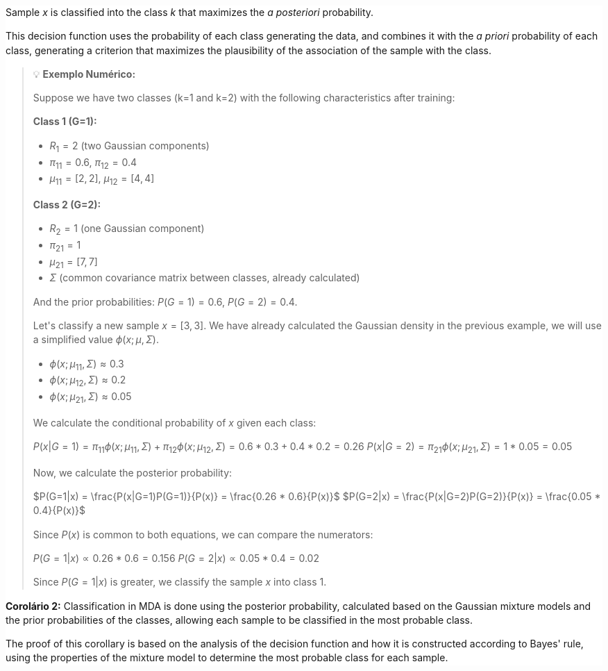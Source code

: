 Sample $x$ is classified into the class $k$ that maximizes the *a posteriori* probability.

This decision function uses the probability of each class generating the data, and combines it with the *a priori* probability of each class, generating a criterion that maximizes the plausibility of the association of the sample with the class.

> 💡 **Exemplo Numérico:**
>
>  Suppose we have two classes (k=1 and k=2) with the following characteristics after training:
>
>  **Class 1 (G=1):**
>  *   $R_1 = 2$ (two Gaussian components)
>  *   $\pi_{11} = 0.6$, $\pi_{12} = 0.4$
>  *   $\mu_{11} = [2, 2]$, $\mu_{12} = [4, 4]$
>
>  **Class 2 (G=2):**
>  *   $R_2 = 1$ (one Gaussian component)
>  *   $\pi_{21} = 1$
>  *   $\mu_{21} = [7, 7]$
>  *   $\Sigma$ (common covariance matrix between classes, already calculated)
>
>  And the prior probabilities: $P(G=1) = 0.6$, $P(G=2) = 0.4$.
>
> Let's classify a new sample $x = [3, 3]$. We have already calculated the Gaussian density in the previous example, we will use a simplified value $\phi(x; \mu, \Sigma)$.
>
>  *   $\phi(x; \mu_{11}, \Sigma) \approx 0.3$
>  *   $\phi(x; \mu_{12}, \Sigma) \approx 0.2$
>  *   $\phi(x; \mu_{21}, \Sigma) \approx 0.05$
>
>  We calculate the conditional probability of $x$ given each class:
>
>  $P(x|G=1) = \pi_{11} \phi(x; \mu_{11}, \Sigma) + \pi_{12} \phi(x; \mu_{12}, \Sigma) = 0.6 * 0.3 + 0.4 * 0.2 = 0.26$
>  $P(x|G=2) = \pi_{21} \phi(x; \mu_{21}, \Sigma) = 1 * 0.05 = 0.05$
>
>  Now, we calculate the posterior probability:
>
>  $P(G=1|x) = \frac{P(x|G=1)P(G=1)}{P(x)} = \frac{0.26 * 0.6}{P(x)}$
>  $P(G=2|x) = \frac{P(x|G=2)P(G=2)}{P(x)} = \frac{0.05 * 0.4}{P(x)}$
>
>  Since $P(x)$ is common to both equations, we can compare the numerators:
>
>  $P(G=1|x) \propto 0.26 * 0.6 = 0.156$
>  $P(G=2|x) \propto 0.05 * 0.4 = 0.02$
>
>  Since $P(G=1|x)$ is greater, we classify the sample *x* into class 1.

**Corolário 2:** Classification in MDA is done using the posterior probability, calculated based on the Gaussian mixture models and the prior probabilities of the classes, allowing each sample to be classified in the most probable class.

The proof of this corollary is based on the analysis of the decision function and how it is constructed according to Bayes' rule, using the properties of the mixture model to determine the most probable class for each sample.


[^12.1]: "In this chapter we describe generalizations of linear decision boundaries for classification. Optimal separating hyperplanes are introduced in Chapter 4 for the case when two classes are linearly separable. Here we cover extensions to the nonseparable case, where the classes overlap. These techniques are then generalized to what is known as the support vector machine, which produces nonlinear boundaries by constructing a linear boundary in a large, transformed version of the feature space." *(Trecho de  "Support Vector Machines and Flexible Discriminants")*
[^12.2]: "In Chapter 4 we discussed a technique for constructing an optimal separating hyperplane between two perfectly separated classes. We review this and generalize to the nonseparable case, where the classes may not be separable by a linear boundary." *(Trecho de  "Support Vector Machines and Flexible Discriminants")*
[^12.4]: "In the remainder of this chapter we describe a class of techniques that attend to all these issues by generalizing the LDA model. This is achieved largely by three different ideas." *(Trecho de  "Support Vector Machines and Flexible Discriminants")*
[^12.7]: "Linear discriminant analysis can be viewed as a prototype classifier. Each class is represented by its centroid, and we classify to the closest using an appropriate metric. In many situations a single prototype is not sufficient to represent inhomogeneous classes, and mixture models are more appropriate. In this section we review Gaussian mixture models and show how they can be generalized via the FDA and PDA methods discussed earlier. A Gaussian mixture model for the kth class has density" *(Trecho de "Support Vector Machines and Flexible Discriminants")*